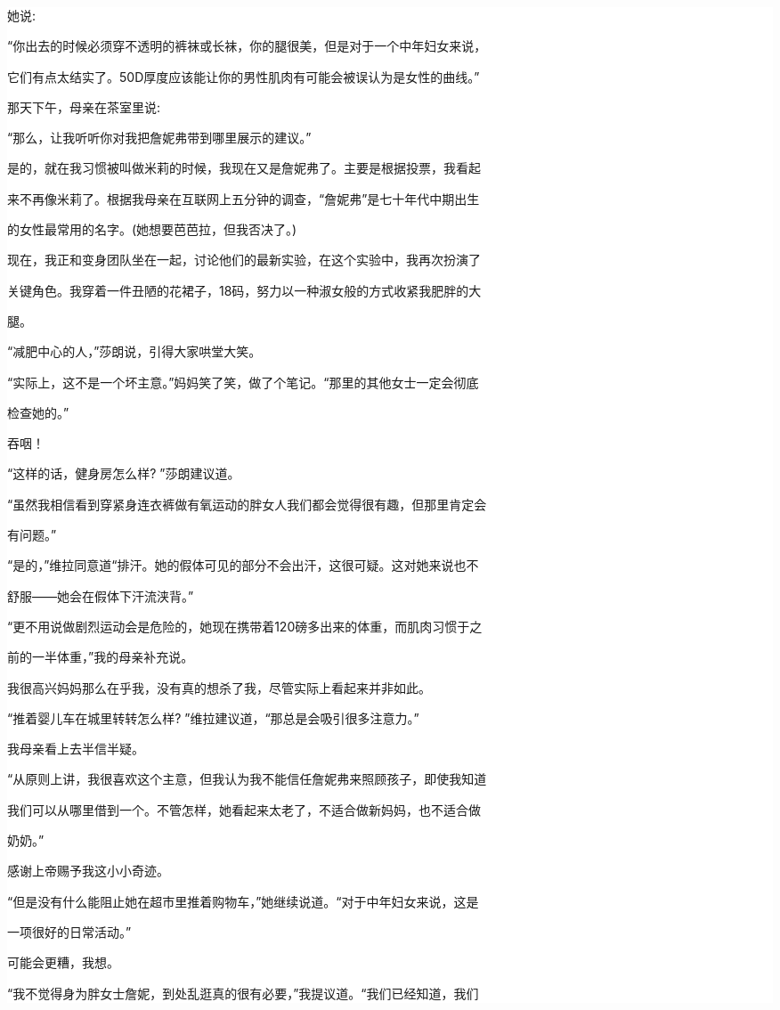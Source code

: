 她说:

“你出去的时候必须穿不透明的裤袜或长袜，你的腿很美，但是对于一个中年妇女来说，

它们有点太结实了。50D厚度应该能让你的男性肌肉有可能会被误认为是女性的曲线。”

那天下午，母亲在茶室里说:

“那么，让我听听你对我把詹妮弗带到哪里展示的建议。”

是的，就在我习惯被叫做米莉的时候，我现在又是詹妮弗了。主要是根据投票，我看起

来不再像米莉了。根据我母亲在互联网上五分钟的调查，“詹妮弗”是七十年代中期出生

的女性最常用的名字。(她想要芭芭拉，但我否决了。)

现在，我正和变身团队坐在一起，讨论他们的最新实验，在这个实验中，我再次扮演了

关键角色。我穿着一件丑陋的花裙子，18码，努力以一种淑女般的方式收紧我肥胖的大

腿。

“减肥中心的人，”莎朗说，引得大家哄堂大笑。

“实际上，这不是一个坏主意。”妈妈笑了笑，做了个笔记。“那里的其他女士一定会彻底

检查她的。”

吞咽！

“这样的话，健身房怎么样? ”莎朗建议道。

“虽然我相信看到穿紧身连衣裤做有氧运动的胖女人我们都会觉得很有趣，但那里肯定会

有问题。”

“是的，”维拉同意道“排汗。她的假体可见的部分不会出汗，这很可疑。这对她来说也不

舒服——她会在假体下汗流浃背。”

“更不用说做剧烈运动会是危险的，她现在携带着120磅多出来的体重，而肌肉习惯于之

前的一半体重，”我的母亲补充说。

我很高兴妈妈那么在乎我，没有真的想杀了我，尽管实际上看起来并非如此。

“推着婴儿车在城里转转怎么样? ”维拉建议道，“那总是会吸引很多注意力。”

我母亲看上去半信半疑。

“从原则上讲，我很喜欢这个主意，但我认为我不能信任詹妮弗来照顾孩子，即使我知道

我们可以从哪里借到一个。不管怎样，她看起来太老了，不适合做新妈妈，也不适合做

奶奶。”

感谢上帝赐予我这小小奇迹。

“但是没有什么能阻止她在超市里推着购物车，”她继续说道。“对于中年妇女来说，这是

一项很好的日常活动。”

可能会更糟，我想。

“我不觉得身为胖女士詹妮，到处乱逛真的很有必要，”我提议道。“我们已经知道，我们
